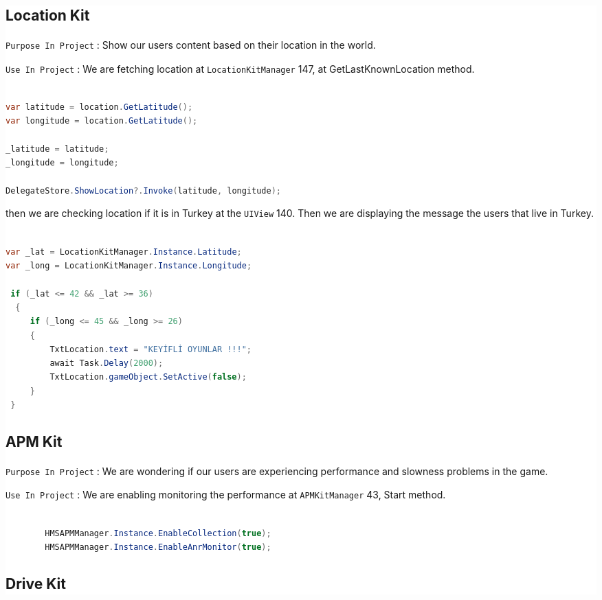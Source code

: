 
## Location Kit

`Purpose In Project` : Show our users content based on their location in the world.

 `Use In Project` : We are fetching location at `LocationKitManager` 147, at GetLastKnownLocation method.

```csharp

var latitude = location.GetLatitude();
var longitude = location.GetLatitude();

_latitude = latitude;
_longitude = longitude;

DelegateStore.ShowLocation?.Invoke(latitude, longitude);

```
then we are checking location if it is in Turkey at the `UIView` 140.
Then we are displaying the message the users that live in Turkey.

```csharp

var _lat = LocationKitManager.Instance.Latitude;
var _long = LocationKitManager.Instance.Longitude;

 if (_lat <= 42 && _lat >= 36)
  {
     if (_long <= 45 && _long >= 26)
     {
         TxtLocation.text = "KEYİFLİ OYUNLAR !!!";
         await Task.Delay(2000);
         TxtLocation.gameObject.SetActive(false);
     }
 }

```

## APM Kit

`Purpose In Project` : We are wondering if our users are experiencing performance and slowness problems in the game.

 `Use In Project` : We are enabling monitoring the performance at `APMKitManager` 43, Start method.

```csharp

        HMSAPMManager.Instance.EnableCollection(true);
        HMSAPMManager.Instance.EnableAnrMonitor(true);

```

## Drive Kit
